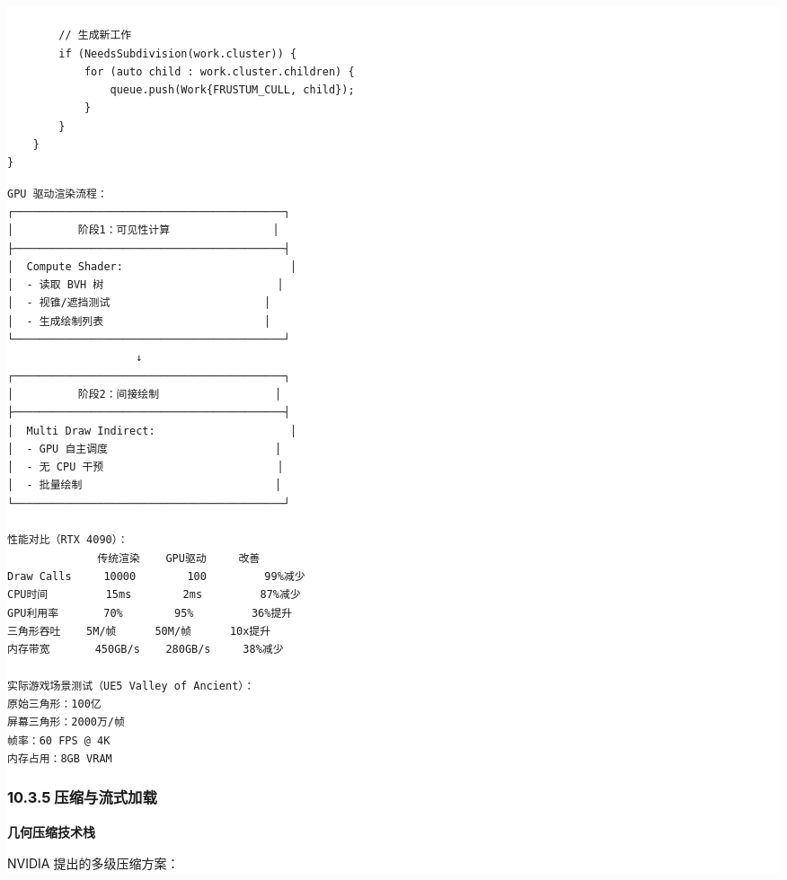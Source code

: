 ```cuda
        
        // 生成新工作
        if (NeedsSubdivision(work.cluster)) {
            for (auto child : work.cluster.children) {
                queue.push(Work{FRUSTUM_CULL, child});
            }
        }
    }
}
```

```
GPU 驱动渲染流程：
┌──────────────────────────────────────────┐
│          阶段1：可见性计算                │
├──────────────────────────────────────────┤
│  Compute Shader:                          │
│  - 读取 BVH 树                           │
│  - 视锥/遮挡测试                        │
│  - 生成绘制列表                         │
└──────────────────────────────────────────┘
                    ↓
┌──────────────────────────────────────────┐
│          阶段2：间接绘制                  │
├──────────────────────────────────────────┤
│  Multi Draw Indirect:                     │
│  - GPU 自主调度                          │
│  - 无 CPU 干预                           │
│  - 批量绘制                              │
└──────────────────────────────────────────┘

性能对比（RTX 4090）：
              传统渲染    GPU驱动     改善
Draw Calls     10000        100         99%减少
CPU时间         15ms        2ms         87%减少
GPU利用率       70%        95%         36%提升
三角形吞吐    5M/帧      50M/帧      10x提升
内存带宽       450GB/s    280GB/s     38%减少

实际游戏场景测试（UE5 Valley of Ancient）：
原始三角形：100亿
屏幕三角形：2000万/帧
帧率：60 FPS @ 4K
内存占用：8GB VRAM
```

### 10.3.5 压缩与流式加载

**几何压缩技术栈**

NVIDIA 提出的多级压缩方案：

